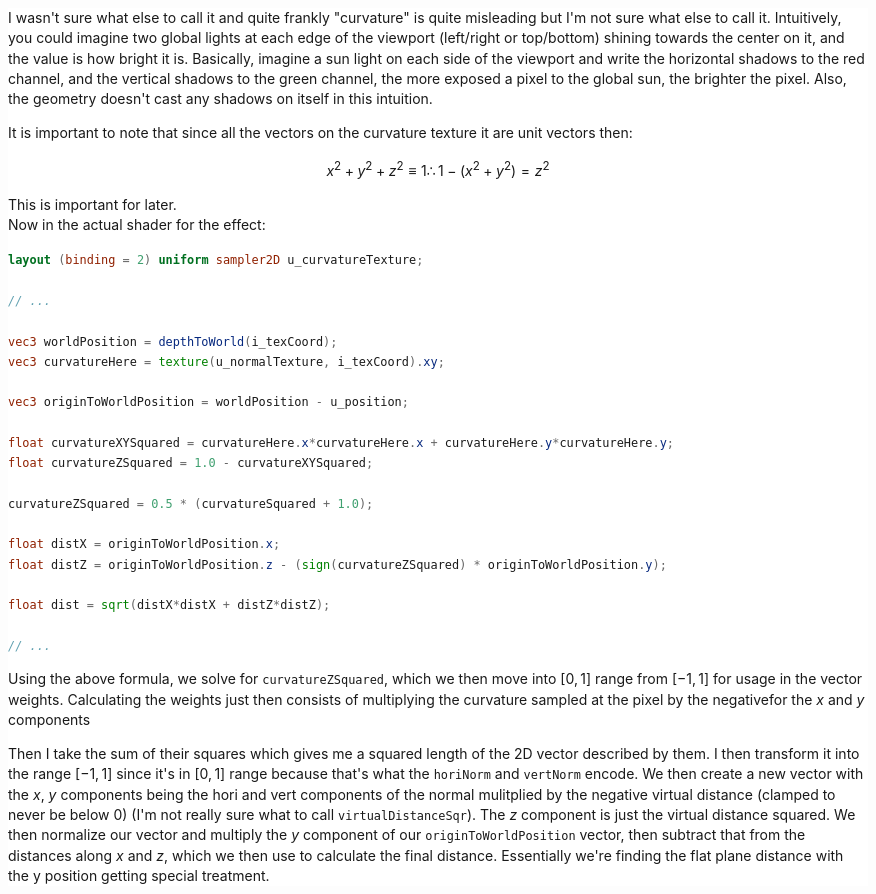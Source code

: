 I wasn't sure what else to call it and quite frankly "curvature" is quite misleading but I'm not sure what else to call it. Intuitively, you could imagine two global lights at each edge of the viewport (left/right or top/bottom) shining towards the center on it, and the value is how bright it is. Basically, imagine a sun light on each side of the viewport and write the horizontal shadows to the red channel, and the vertical shadows to the green channel, the more exposed a pixel to the global sun, the brighter the pixel. Also, the geometry doesn't cast any shadows on itself in this intuition.  

It is important to note that since all the vectors on the curvature texture it are unit vectors then:

$$
    x^2 + y^2 + z^2 \equiv 1
    \therefore 1 - (x^2 + y^2) = z^2
$$

This is important for later.  
Now in the actual shader for the effect:

```glsl
layout (binding = 2) uniform sampler2D u_curvatureTexture;

// ...

vec3 worldPosition = depthToWorld(i_texCoord);
vec3 curvatureHere = texture(u_normalTexture, i_texCoord).xy;

vec3 originToWorldPosition = worldPosition - u_position;

float curvatureXYSquared = curvatureHere.x*curvatureHere.x + curvatureHere.y*curvatureHere.y;
float curvatureZSquared = 1.0 - curvatureXYSquared;

curvatureZSquared = 0.5 * (curvatureSquared + 1.0);

float distX = originToWorldPosition.x;
float distZ = originToWorldPosition.z - (sign(curvatureZSquared) * originToWorldPosition.y);

float dist = sqrt(distX*distX + distZ*distZ);

// ...
```

Using the above formula, we solve for `curvatureZSquared`, which we then move into $[0, 1]$ range from $[-1, 1]$ for usage in the vector weights. Calculating the weights just then consists of multiplying the curvature sampled at the pixel by the negativefor the $x$ and $y$ components

Then I take the sum of their squares which gives me a squared length of the 2D vector described by them. I then transform it into the range $\left[-1, 1\right]$ since it's in $\left[0, 1\right]$ range because that's what the `horiNorm` and `vertNorm` encode. We then create a new vector with the $x$, $y$ components being the hori and vert components of the normal mulitplied by the negative virtual distance (clamped to never be below 0) (I'm not really sure what to call `virtualDistanceSqr`). The $z$ component is just the virtual distance squared. We then normalize our vector and multiply the $y$ component of our `originToWorldPosition` vector, then subtract that from the distances along $x$ and $z$, which we then use to calculate the final distance. Essentially we're finding the flat plane distance with the y position getting special treatment.

